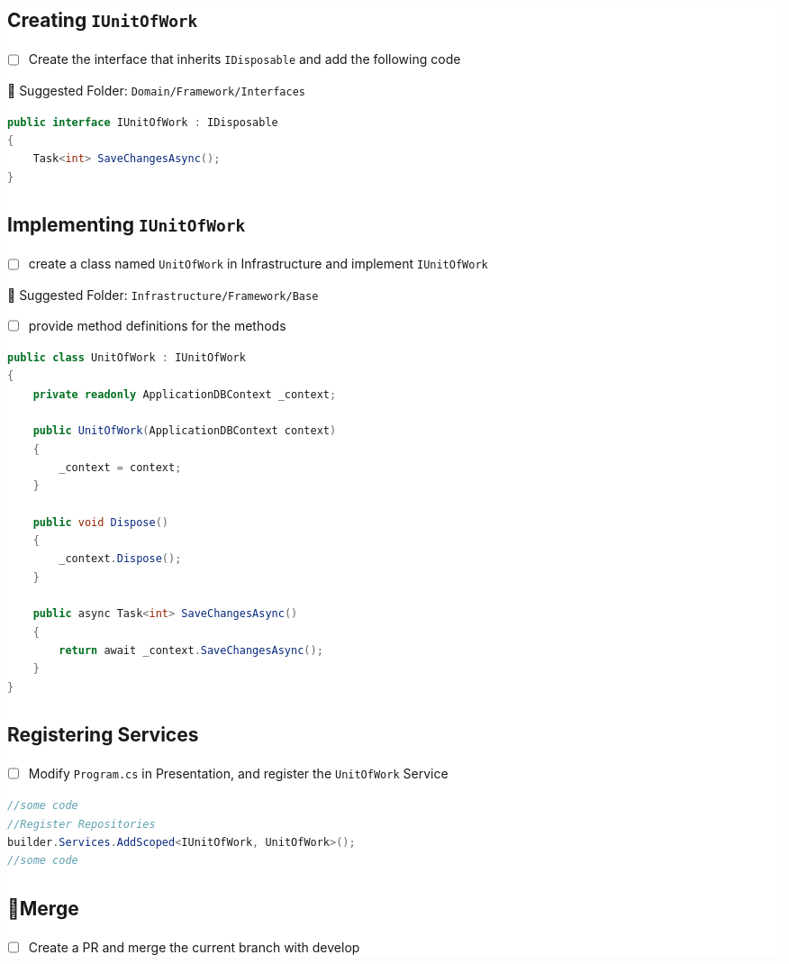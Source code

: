 ## Creating `IUnitOfWork`
- [ ] Create the interface that inherits `IDisposable` and add the following code

📂 Suggested Folder: `Domain/Framework/Interfaces`

```c#
public interface IUnitOfWork : IDisposable
{
    Task<int> SaveChangesAsync();
}
```

## Implementing `IUnitOfWork`
- [ ] create a class named `UnitOfWork`  in Infrastructure and implement `IUnitOfWork`

📂 Suggested Folder: `Infrastructure/Framework/Base`

- [ ] provide method definitions for the methods

```c#
public class UnitOfWork : IUnitOfWork
{
    private readonly ApplicationDBContext _context;
    
    public UnitOfWork(ApplicationDBContext context)
    {
        _context = context;
    }

    public void Dispose()
    {
        _context.Dispose();
    }

    public async Task<int> SaveChangesAsync()
    {
        return await _context.SaveChangesAsync();
    }
}
```

## Registering Services
- [ ] Modify `Program.cs` in Presentation, and register the `UnitOfWork` Service

```c#
//some code
//Register Repositories
builder.Services.AddScoped<IUnitOfWork, UnitOfWork>();
//some code
```

## 🚧Merge
- [ ] Create a PR and merge the current branch with develop
